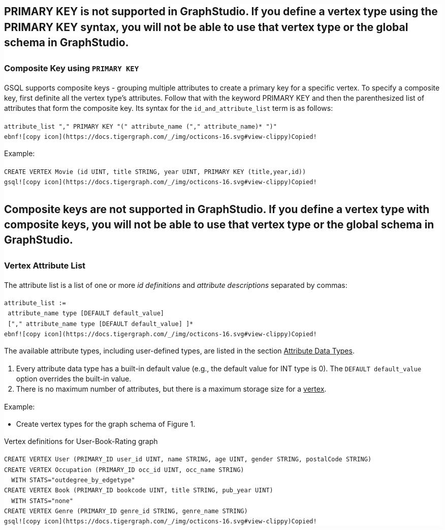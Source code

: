 PRIMARY KEY is not supported in GraphStudio. If you define a vertex type using the PRIMARY KEY syntax, you will not be able to use that vertex type or the global schema in GraphStudio.  
---  
### [](https://docs.tigergraph.com/gsql-ref/4.2/ddl-and-loading/defining-a-graph-schema#_composite_key_using_primary_key)Composite Key using `PRIMARY KEY`
GSQL supports composite keys - grouping multiple attributes to create a primary key for a specific vertex. To specify a composite key, first definite all the vertex type’s attributes. Follow that with the keyword PRIMARY KEY and then the parenthesized list of attributes that form the composite key.
Its syntax for the `id_and_attribute_list` term is as follows:
```
attribute_list "," PRIMARY KEY "(" attribute_name ("," attribute_name)* ")"
ebnf![copy icon](https://docs.tigergraph.com/_/img/octicons-16.svg#view-clippy)Copied!

```

Example:
```
CREATE VERTEX Movie (id UINT, title STRING, year UINT, PRIMARY KEY (title,year,id))
gsql![copy icon](https://docs.tigergraph.com/_/img/octicons-16.svg#view-clippy)Copied!

```

Composite keys are not supported in GraphStudio. If you define a vertex type with composite keys, you will not be able to use that vertex type or the global schema in GraphStudio.  
---  
### [](https://docs.tigergraph.com/gsql-ref/4.2/ddl-and-loading/defining-a-graph-schema#_vertex_attribute_list)Vertex Attribute List
The attribute list is a list of one or more _id definitions_ and _attribute descriptions_ separated by commas:
```
attribute_list :=
 attribute_name type [DEFAULT default_value]
 ["," attribute_name type [DEFAULT default_value] ]*
ebnf![copy icon](https://docs.tigergraph.com/_/img/octicons-16.svg#view-clippy)Copied!

```

The available attribute types, including user-defined types, are listed in the section [Attribute Data Types](https://docs.tigergraph.com/gsql-ref/4.2/ddl-and-loading/attribute-data-types).
  1. Every attribute data type has a built-in default value (e.g., the default value for INT type is 0). The `DEFAULT default_value` option overrides the built-in value.
  2. There is no maximum number of attributes, but there is a maximum storage size for a [vertex](https://docs.tigergraph.com/gsql-ref/4.2/ddl-and-loading/defining-a-graph-schema#_create_vertex).


Example:
  * Create vertex types for the graph schema of Figure 1.


Vertex definitions for User-Book-Rating graph
```
CREATE VERTEX User (PRIMARY_ID user_id UINT, name STRING, age UINT, gender STRING, postalCode STRING)
CREATE VERTEX Occupation (PRIMARY_ID occ_id UINT, occ_name STRING)
  WITH STATS="outdegree_by_edgetype"
CREATE VERTEX Book (PRIMARY_ID bookcode UINT, title STRING, pub_year UINT)
  WITH STATS="none"
CREATE VERTEX Genre (PRIMARY_ID genre_id STRING, genre_name STRING)
gsql![copy icon](https://docs.tigergraph.com/_/img/octicons-16.svg#view-clippy)Copied!

```
